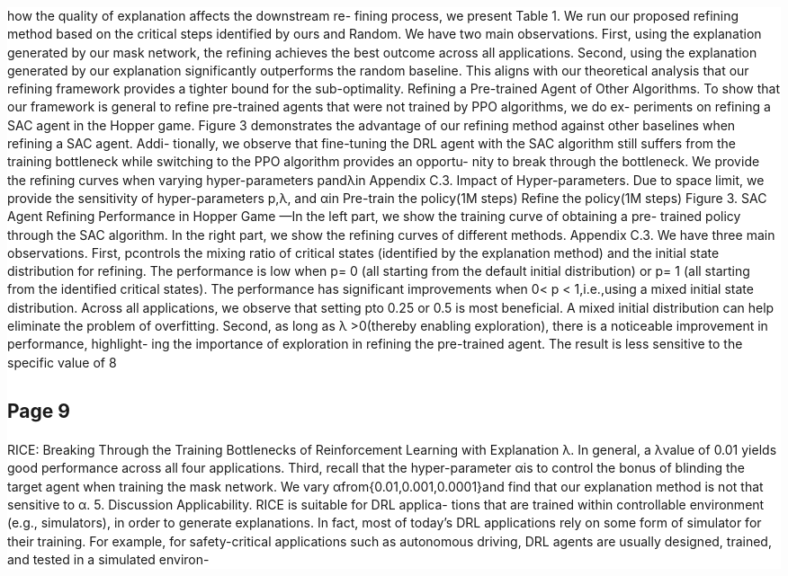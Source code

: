 how the quality of explanation affects the downstream re-
fining process, we present Table 1. We run our proposed
refining method based on the critical steps identified by
ours and Random. We have two main observations. First,
using the explanation generated by our mask network, the
refining achieves the best outcome across all applications.
Second, using the explanation generated by our explanation
significantly outperforms the random baseline. This aligns
with our theoretical analysis that our refining framework
provides a tighter bound for the sub-optimality.
Refining a Pre-trained Agent of Other Algorithms. To
show that our framework is general to refine pre-trained
agents that were not trained by PPO algorithms, we do ex-
periments on refining a SAC agent in the Hopper game.
Figure 3 demonstrates the advantage of our refining method
against other baselines when refining a SAC agent. Addi-
tionally, we observe that fine-tuning the DRL agent with
the SAC algorithm still suffers from the training bottleneck
while switching to the PPO algorithm provides an opportu-
nity to break through the bottleneck. We provide the refining
curves when varying hyper-parameters pandλin Appendix
C.3.
Impact of Hyper-parameters. Due to space limit, we
provide the sensitivity of hyper-parameters p,λ, and αin
Pre-train the policy(1M steps) Refine the policy(1M steps)
Figure 3. SAC Agent Refining Performance in Hopper Game
—In the left part, we show the training curve of obtaining a pre-
trained policy through the SAC algorithm. In the right part, we
show the refining curves of different methods.
Appendix C.3. We have three main observations.
First, pcontrols the mixing ratio of critical states (identified
by the explanation method) and the initial state distribution
for refining. The performance is low when p= 0 (all
starting from the default initial distribution) or p= 1 (all
starting from the identified critical states). The performance
has significant improvements when 0< p < 1,i.e.,using a
mixed initial state distribution. Across all applications, we
observe that setting pto 0.25 or 0.5 is most beneficial. A
mixed initial distribution can help eliminate the problem of
overfitting.
Second, as long as λ >0(thereby enabling exploration),
there is a noticeable improvement in performance, highlight-
ing the importance of exploration in refining the pre-trained
agent. The result is less sensitive to the specific value of
8

## Page 9

RICE: Breaking Through the Training Bottlenecks of Reinforcement Learning with Explanation
λ. In general, a λvalue of 0.01 yields good performance
across all four applications.
Third, recall that the hyper-parameter αis to control the
bonus of blinding the target agent when training the mask
network. We vary αfrom{0.01,0.001,0.0001}and find
that our explanation method is not that sensitive to α.
5. Discussion
Applicability. RICE is suitable for DRL applica-
tions that are trained within controllable environment
(e.g., simulators), in order to generate explanations. In fact,
most of today’s DRL applications rely on some form of
simulator for their training. For example, for safety-critical
applications such as autonomous driving, DRL agents are
usually designed, trained, and tested in a simulated environ-